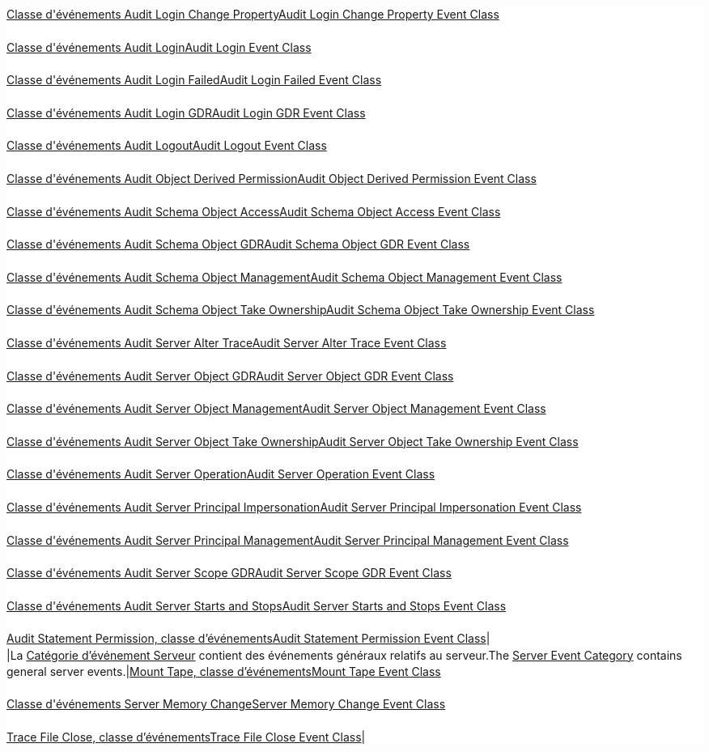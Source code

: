 [<span data-ttu-id="1ed06-219">Classe d'événements Audit Login Change Property</span><span class="sxs-lookup"><span data-stu-id="1ed06-219">Audit Login Change Property Event Class</span></span>](audit-login-change-property-event-class.md)<br /><br /> [<span data-ttu-id="1ed06-220">Classe d'événements Audit Login</span><span class="sxs-lookup"><span data-stu-id="1ed06-220">Audit Login Event Class</span></span>](audit-login-event-class.md)<br /><br /> [<span data-ttu-id="1ed06-221">Classe d'événements Audit Login Failed</span><span class="sxs-lookup"><span data-stu-id="1ed06-221">Audit Login Failed Event Class</span></span>](audit-login-failed-event-class.md)<br /><br /> [<span data-ttu-id="1ed06-222">Classe d'événements Audit Login GDR</span><span class="sxs-lookup"><span data-stu-id="1ed06-222">Audit Login GDR Event Class</span></span>](audit-login-gdr-event-class.md)<br /><br /> [<span data-ttu-id="1ed06-223">Classe d'événements Audit Logout</span><span class="sxs-lookup"><span data-stu-id="1ed06-223">Audit Logout Event Class</span></span>](audit-logout-event-class.md)<br /><br /> [<span data-ttu-id="1ed06-224">Classe d'événements Audit Object Derived Permission</span><span class="sxs-lookup"><span data-stu-id="1ed06-224">Audit Object Derived Permission Event Class</span></span>](audit-object-derived-permission-event-class.md)<br /><br /> [<span data-ttu-id="1ed06-225">Classe d'événements Audit Schema Object Access</span><span class="sxs-lookup"><span data-stu-id="1ed06-225">Audit Schema Object Access Event Class</span></span>](audit-schema-object-access-event-class.md)<br /><br /> [<span data-ttu-id="1ed06-226">Classe d'événements Audit Schema Object GDR</span><span class="sxs-lookup"><span data-stu-id="1ed06-226">Audit Schema Object GDR Event Class</span></span>](audit-schema-object-gdr-event-class.md)<br /><br /> [<span data-ttu-id="1ed06-227">Classe d'événements Audit Schema Object Management</span><span class="sxs-lookup"><span data-stu-id="1ed06-227">Audit Schema Object Management Event Class</span></span>](audit-schema-object-management-event-class.md)<br /><br /> [<span data-ttu-id="1ed06-228">Classe d'événements Audit Schema Object Take Ownership</span><span class="sxs-lookup"><span data-stu-id="1ed06-228">Audit Schema Object Take Ownership Event Class</span></span>](audit-schema-object-take-ownership-event-class.md)<br /><br /> [<span data-ttu-id="1ed06-229">Classe d'événements Audit Server Alter Trace</span><span class="sxs-lookup"><span data-stu-id="1ed06-229">Audit Server Alter Trace Event Class</span></span>](audit-server-alter-trace-event-class.md)<br /><br /> [<span data-ttu-id="1ed06-230">Classe d'événements Audit Server Object GDR</span><span class="sxs-lookup"><span data-stu-id="1ed06-230">Audit Server Object GDR Event Class</span></span>](audit-server-object-gdr-event-class.md)<br /><br /> [<span data-ttu-id="1ed06-231">Classe d'événements Audit Server Object Management</span><span class="sxs-lookup"><span data-stu-id="1ed06-231">Audit Server Object Management Event Class</span></span>](audit-server-object-management-event-class.md)<br /><br /> [<span data-ttu-id="1ed06-232">Classe d'événements Audit Server Object Take Ownership</span><span class="sxs-lookup"><span data-stu-id="1ed06-232">Audit Server Object Take Ownership Event Class</span></span>](audit-server-object-take-ownership-event-class.md)<br /><br /> [<span data-ttu-id="1ed06-233">Classe d'événements Audit Server Operation</span><span class="sxs-lookup"><span data-stu-id="1ed06-233">Audit Server Operation Event Class</span></span>](audit-server-operation-event-class.md)<br /><br /> [<span data-ttu-id="1ed06-234">Classe d'événements Audit Server Principal Impersonation</span><span class="sxs-lookup"><span data-stu-id="1ed06-234">Audit Server Principal Impersonation Event Class</span></span>](audit-server-principal-impersonation-event-class.md)<br /><br /> [<span data-ttu-id="1ed06-235">Classe d'événements Audit Server Principal Management</span><span class="sxs-lookup"><span data-stu-id="1ed06-235">Audit Server Principal Management Event Class</span></span>](audit-server-principal-management-event-class.md)<br /><br /> [<span data-ttu-id="1ed06-236">Classe d'événements Audit Server Scope GDR</span><span class="sxs-lookup"><span data-stu-id="1ed06-236">Audit Server Scope GDR Event Class</span></span>](audit-server-scope-gdr-event-class.md)<br /><br /> [<span data-ttu-id="1ed06-237">Classe d'événements Audit Server Starts and Stops</span><span class="sxs-lookup"><span data-stu-id="1ed06-237">Audit Server Starts and Stops Event Class</span></span>](audit-server-starts-and-stops-event-class.md)<br /><br /> [<span data-ttu-id="1ed06-238">Audit Statement Permission, classe d’événements</span><span class="sxs-lookup"><span data-stu-id="1ed06-238">Audit Statement Permission Event Class</span></span>](audit-statement-permission-event-class.md)|  
|<span data-ttu-id="1ed06-239">La [Catégorie d’événement Serveur](server-event-category.md) contient des événements généraux relatifs au serveur.</span><span class="sxs-lookup"><span data-stu-id="1ed06-239">The [Server Event Category](server-event-category.md) contains general server events.</span></span>|[<span data-ttu-id="1ed06-240">Mount Tape, classe d’événements</span><span class="sxs-lookup"><span data-stu-id="1ed06-240">Mount Tape Event Class</span></span>](mount-tape-event-class.md)<br /><br /> [<span data-ttu-id="1ed06-241">Classe d'événements Server Memory Change</span><span class="sxs-lookup"><span data-stu-id="1ed06-241">Server Memory Change Event Class</span></span>](server-memory-change-event-class.md)<br /><br /> [<span data-ttu-id="1ed06-242">Trace File Close, classe d’événements</span><span class="sxs-lookup"><span data-stu-id="1ed06-242">Trace File Close Event Class</span></span>](trace-file-close-event-class.md)|  